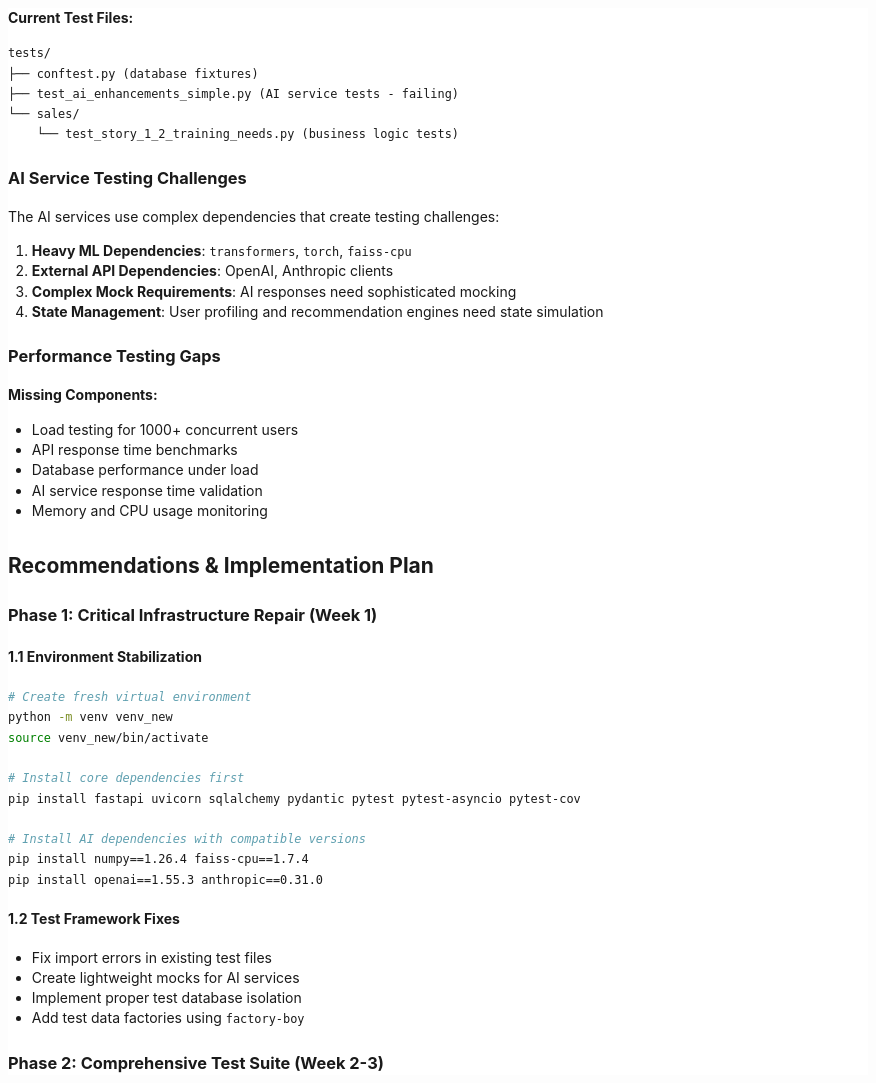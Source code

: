**Current Test Files:**
```
tests/
├── conftest.py (database fixtures)
├── test_ai_enhancements_simple.py (AI service tests - failing)
└── sales/
    └── test_story_1_2_training_needs.py (business logic tests)
```

### AI Service Testing Challenges

The AI services use complex dependencies that create testing challenges:

1. **Heavy ML Dependencies**: `transformers`, `torch`, `faiss-cpu`
2. **External API Dependencies**: OpenAI, Anthropic clients
3. **Complex Mock Requirements**: AI responses need sophisticated mocking
4. **State Management**: User profiling and recommendation engines need state simulation

### Performance Testing Gaps

**Missing Components:**
- Load testing for 1000+ concurrent users
- API response time benchmarks
- Database performance under load
- AI service response time validation
- Memory and CPU usage monitoring

## Recommendations & Implementation Plan

### Phase 1: Critical Infrastructure Repair (Week 1)

#### 1.1 Environment Stabilization
```bash
# Create fresh virtual environment
python -m venv venv_new
source venv_new/bin/activate

# Install core dependencies first
pip install fastapi uvicorn sqlalchemy pydantic pytest pytest-asyncio pytest-cov

# Install AI dependencies with compatible versions
pip install numpy==1.26.4 faiss-cpu==1.7.4
pip install openai==1.55.3 anthropic==0.31.0
```

#### 1.2 Test Framework Fixes
- Fix import errors in existing test files
- Create lightweight mocks for AI services
- Implement proper test database isolation
- Add test data factories using `factory-boy`

### Phase 2: Comprehensive Test Suite (Week 2-3)
